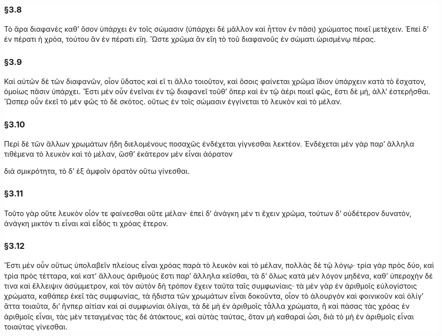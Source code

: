 ### §3.8  

<p rend="cont">Τὸ ἄρα διαφανὲς καθ’ ὅσον ὑπάρχει
ἐν τοῖς σώμασιν (ὑπάρχει δὲ μᾶλλον καὶ ἧττον ἐν πᾶσι)
χρώματος ποιεῖ μετέχειν. Ἐπεὶ δ’ ἐν πέρατι ἡ χρόα, τούτου
ἂν ἐν πέρατι εἴη. Ὥστε χρῶμα ἂν εἴη τὸ τοῦ διαφανοῦς
ἐν σώματι ὡρισμένῳ πέρας. </p>  

### §3.9  

<p rend="cont">Καὶ αὐτῶν δὲ τῶν
διαφανῶν, οἷον ὕδατος καὶ εἴ τι ἄλλο τοιοῦτον, καὶ ὅσοις
φαίνεται χρῶμα ἴδιον ὑπάρχειν κατὰ τὸ ἔσχατον, ὁμοίως
πᾶσιν ὑπάρχει. Ἔστι μὲν οὖν ἐνεῖναι ἐν τῷ διαφανεῖ τοῦθ’
ὅπερ καὶ ἐν τῷ ἀέρι ποιεῖ φῶς, ἔστι δὲ μή, ἀλλ’ ἐστερῆσθαι.
Ὥσπερ οὖν ἐκεῖ τὸ μὲν φῶς τὸ δὲ σκότος. οὕτως ἐν τοῖς
σώμασιν ἐγγίνεται τὸ λευκὸν καὶ τὸ μέλαν. </p>  

### §3.10  

<p rend="cont">Περὶ δὲ τῶν
ἄλλων χρωμάτων ἤδη διελομένους ποσαχῶς ἐνδέχεται γίγνεσθαι
λεκτέον. Ἐνδέχεται μὲν γὰρ παρ’ ἄλληλα τιθέμενα
τὸ λευκὸν καὶ τὸ μέλαν, ὥσθ’ ἑκάτερον μὲν εἶναι ἀόρατον

<pb n="252"/>

διὰ σμικρότητα, τὸ δ’ ἐξ ἀμφοῖν ὁρατὸν οὕτω γίνεσθαι.
    </p>  

### §3.11  

<p rend="cont">Τοῦτο γὰρ οὔτε λευκὸν οἷόν τε φαίνεσθαι οὔτε μέλαν·
ἐπεὶ δ’ ἀνάγκη μέν τι ἔχειν χρῶμα, τούτων δ’ οὐδέτερον
δυνατόν, ἀνάγκη μικτόν τι εἶναι καὶ εἶδός τι χρόας ἕτερον.
    </p>  

### §3.12  

<p rend="cont">Ἔστι μὲν οὖν οὕτως ὑπολαβεῖν πλείους εἶναι χρόας παρὰ τὸ
λευκὸν καὶ τὸ μέλαν, πολλὰς δὲ τῷ λόγῳ· τρία γὰρ πρὸς
δύο, καὶ τρία πρὸς τέτταρα, καὶ κατ’ ἄλλους ἀριθμοὺς ἔστι
παρ’ ἄλληλα κεῖσθαι, τὰ δ’ ὅλως κατὰ μὲν λόγον μηδένα,
καθ’ ὑπεροχὴν δέ τινα καὶ ἔλλειψιν ἀσύμμετρον, καὶ τὸν
αὐτὸν δὴ τρόπον ἔχειν ταῦτα ταῖς συμφωνίαις· τὰ μὲν
γὰρ ἐν ἀριθμοῖς εὐλογίστοις χρώματα, καθάπερ ἐκεῖ τὰς
συμφωνίας, τὰ ἥδιστα τῶν χρωμάτων εἶναι δοκοῦντα, οἷον
τὸ ἁλουργὸν καὶ φοινικοῦν καὶ ὀλίγ’ ἄττα τοιαῦτα, δι’
ἥνπερ αἰτίαν καὶ αἱ συμφωνίαι ὀλίγαι, τὰ δὲ μὴ ἐν ἀριθμοῖς
τἆλλα χρώματα, ἢ καὶ πάσας τὰς χρόας ἐν ἀριθμοῖς εἶναι,
τὰς μὲν τεταγμένας τὰς δὲ ἀτάκτους, καὶ αὐτὰς ταύτας,
ὅταν μὴ καθαραὶ ὦσι, διὰ τὸ μὴ ἐν ἀριθμοῖς εἶναι τοιαύτας
γίνεσθαι. </p>  
